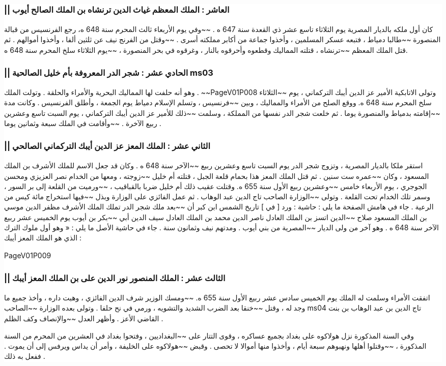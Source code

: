 ### || العاشر : الملك المعظم غياث الدين ترنشاه بن الملك الصالح أيوب 

كان أول ملكه بالديار المصرية يوم الثلاثاء تاسع عشر ذي القعدة سنة 647 ه .
~~وفي يوم الأربعاء ثالث المحرم سنة 648 ه، رجع الفرنسيس من قبالة المنصورة
~~طالبا دمياط ، فتبعه عسكر المسلمين ، وأخذوا جماعة من أكابر مملكته أسرى .
~~وقتل من الفرنج نيف عن ثلثين ألفا ، وأخذوا أموالهم . ثم قتل الملك المعظم
~~ترنشاه ، قتلته المماليك وقطعوه وأحرقوه بالنار ، وغرقوه في بحر المنصورة ،
~~يوم الثلاثاء سلخ المحرم سنة 648 ه.

### || الحادي عشر : شجر الدر المعروفة بأم خليل الصالحية ms03 
وهو أنه حلفت لها المماليك البحرية والأمراء والحلقة . وتولت الملك .
~~PageV01P008 وتولى الاتابكية الأمير عز الدين أيبك التركماني ، يوم
~~الثلاثاء سلخ المحرم سنة 648 ه. ووقع الصلح من الأمراء والمماليك ، وبين
~~فرنسيس ، وتسلم الإسلام دمياط يوم الجمعة ، وأطلق الفرنسيس . وكانت مدة
~~إقامته بدمياط والمنصورة يوما . ثم خلعت شجر الدر نفسها من المملكة ، وسلمت
~~ذلك للأمير عز الدين أيبك التركماني ، يوم السبت تاسع وعشرين ربيع الآخرة .
~~وأقامت في الملك سبعة وثمانين يوما .

### || الثاني عشر : الملك المعز عز الدين أيبك التركماني الصالحي 

استقر ملكا بالديار المصرية ، وتزوج شجر الدر يوم السبت تاسع وعشرين ربيع
~~الآخر سنة 648 ه . وكان قد جعل الاسم للملك الأشرف بن الملك المسعود ، وكان
~~عمره ست سنين . ثم قتل الملك المعز هذا بحمام قلعة الجبل ، قتلته أم خليل
~~زوجته ، ومعها من الخدام نصر العزيزي ومحسن الجوجري ، يوم الأربعاء خامس
~~وعشرين ربيع الأول سنة 655 ه. وقتلت عقيب ذلك أم خليل ضربا بالقباقيب ،
~~ورميت من القلعة إلى بر السور ، وسمر تلك الخدام تحت القلعة . وتولى
~~الوزارة الصاحب تاج الدين عبد الوهاب . ثم عمل الفائزي على الوزارة وبذل
~~فيها استخراج مائة كيس من الرعية .
 جاء في هامش الصفحة ما يلى : حاشية : ورد [ في ] تاريخ الشمس ابن كبر أن
~~بعد ملك شجر الدر تملك الملك الأشرف مظفر الدين موسي بن الملك المسعود صلاح
~~الدين اتسز بن الملك العادل ناصر الدين محمد بن الملك العادل سيف الدين أبي
~~بكر بن أيوب يوم الخميس عشر ربيع الآخر سنة 648 ه . وهو آخر من ولى الديار
~~المصرية من بني أيوب . ومدتهم نيف وثمانون سنة .
 جاء في حاشية الأصل ما يلي : « وهو أول ملوك الترك : الذي هو الملك المعز أيبك

PageV01P009

### || الثالث عشر : الملك المنصور نور الدين على بن الملك المعز أيبك 

اتفقت الأمراء وسلمت له الملك يوم الخميس سادس عشر ربيع الأول سنة 655 ه.
~~ومسك الوزير شرف الدين الفائزي ، وهبت داره ، وأخذ جميع ما وجد له ، وقتل
~~خنقا بعد الضرب الشديد والتشويه ، ورمي في نح حلفا . وتولى بعده الوزارة
~~الصاحب ms04 تاج الدين بن عبد الوهاب بن بنت القاضي الأعز . وأظهر العدل
~~والإنصاف وكف الظلم .

وفي السنة المذكورة نزل هولاكوه على بغداد بجميع عساكره ، وقوى التتار على
~~البغداديين ، وفتحوا بغداد في العشرين من المحرم من السنة المذكورة ،
~~وقتلوا أهلها ونهبوهم سبعة أيام ، وأخذوا منها أموالا لا تحصى . وقبض
~~هولاكوه على الخليفة ، وأمر أن يداس ويرفس إلى أن يموت . ففعل به ذلك .
